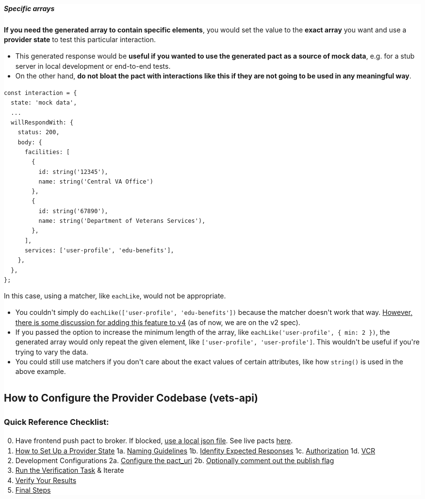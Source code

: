##### Specific arrays

**If you need the generated array to contain specific elements**, you would set the value to the **exact array** you want and use a **provider state** to test this particular interaction.
- This generated response would be **useful if you wanted to use the generated pact as a source of mock data**, e.g. for a stub server in local development or end-to-end tests.
- On the other hand, **do not bloat the pact with interactions like this if they are not going to be used in any meaningful way**.

```
const interaction = {
  state: 'mock data',
  ...
  willRespondWith: {
    status: 200,
    body: {
      facilities: [
        {
          id: string('12345'),
          name: string('Central VA Office')
        },
        {
          id: string('67890'),
          name: string('Department of Veterans Services'),
        },
      ],
      services: ['user-profile', 'edu-benefits'],
    },
  },
};
```

In this case, using a matcher, like `eachLike`, would not be appropriate.
- You couldn't simply do `eachLike(['user-profile', 'edu-benefits'])` because the matcher doesn't work that way.  [However, there is some discussion for adding this feature to v4](https://github.com/pact-foundation/pact-js/issues/402) (as of now, we are on the v2 spec).
- If you passed the option to increase the minimum length of the array, like `eachLike('user-profile', { min: 2 })`, the generated array would only repeat the given element, like `['user-profile', 'user-profile']`. This wouldn't be useful if you're trying to vary the data.
- You could still use matchers if you don't care about the exact values of certain attributes, like how `string()` is used in the above example.

## How to Configure the Provider Codebase (vets-api)

### Quick Reference Checklist:

0. Have frontend push pact to broker. If blocked, [use a local json file](https://hackmd.io/2KMv4yM5TwOqWE3do7iBUw?both#How-to-use-a-local-file-if-blocked-by-frontend). See live pacts [here](https://vagov-pact-broker.herokuapp.com/).
1. [How to Set Up a Provider State](https://hackmd.io/2KMv4yM5TwOqWE3do7iBUw?both#How-to-Set-Up-a-Provider-State) 
    1a. [Naming Guidelines](https://hackmd.io/2KMv4yM5TwOqWE3do7iBUw?both#Naming-Guidelines)
    1b. [Idenfity Expected Responses](https://hackmd.io/2KMv4yM5TwOqWE3do7iBUw?both#Idenfity-Expected-Responses)
    1c. [Authorization](https://hackmd.io/2KMv4yM5TwOqWE3do7iBUw?both#Authorization)
    1d. [VCR](https://hackmd.io/2KMv4yM5TwOqWE3do7iBUw?both#VCR)
2. Development Configurations
    2a. [Configure the pact_uri](https://hackmd.io/2KMv4yM5TwOqWE3do7iBUw?both#Configure-the-pact_uribroker_url)
    2b. [Optionally comment out the publish flag](https://hackmd.io/2KMv4yM5TwOqWE3do7iBUw?both#Optionally-Comment-Out-Publish-Flag)
5. [Run the Verification Task](https://hackmd.io/2KMv4yM5TwOqWE3do7iBUw?both#How-to-Run-the-Verification-Task) & Iterate 
6. [Verify Your Results](https://hackmd.io/2KMv4yM5TwOqWE3do7iBUw?both#How-to-verify-your-results)
7. [Final Steps](https://hackmd.io/2KMv4yM5TwOqWE3do7iBUw?both#Final-Steps)